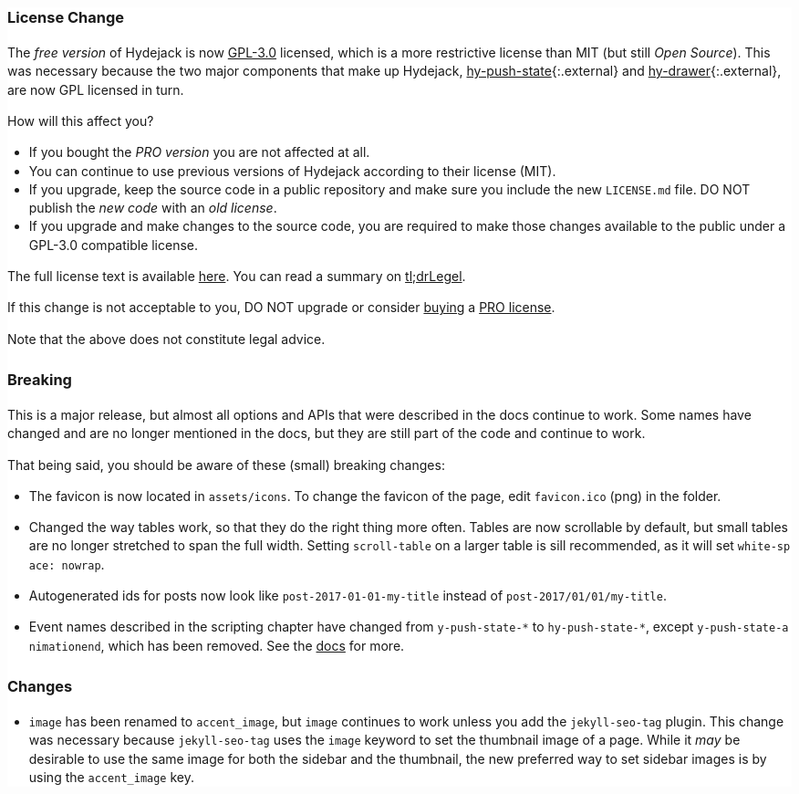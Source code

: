 ### License Change
The *free version* of Hydejack is now [GPL-3.0] licensed, which is a more restrictive license than MIT (but still *Open Source*).
This was necessary because the two major components that make up Hydejack,
[hy-push-state](https://qwtel.com/hy-push-state/){:.external} and
[hy-drawer](https://qwtel.com/hy-drawer/){:.external},
are now GPL licensed in turn.

How will this affect you?
* If you bought the *PRO version* you are not affected at all.
* You can continue to use previous versions of Hydejack according to their license (MIT).
* If you upgrade, keep the source code in a public repository and make sure you include the new `LICENSE.md` file.
  DO NOT publish the *new code* with an *old license*.
* If you upgrade and make changes to the source code, you are required to make those changes available to the public
  under a GPL-3.0 compatible license.

The full license text is available [here][GPL-3.0].
You can read a summary on [tl;drLegel](https://tldrlegal.com/license/gnu-general-public-license-v3-(gpl-3)).

If this change is not acceptable to you, DO NOT upgrade or consider [buying][buy] a [PRO license][PRO-license].

Note that the above does not constitute legal advice.

### Breaking
This is a major release, but almost all options and APIs that were described in the docs continue to work.
Some names have changed and are no longer mentioned in the docs, but they are still part of the code and continue to work.

That being said, you should be aware of these (small) breaking changes:

* The favicon is now located in `assets/icons`. To change the favicon of the page, edit `favicon.ico` (png) in the folder.

* Changed the way tables work, so that they do the right thing more often.
  Tables are now scrollable by default, but small tables are no longer stretched to span the full width.
  Setting `scroll-table` on a larger table is sill recommended, as it will set `white-space: nowrap`.

* Autogenerated ids for posts now look like `post-2017-01-01-my-title` instead of `post-2017/01/01/my-title`.

* Event names described in the scripting chapter have changed from `y-push-state-*` to `hy-push-state-*`,
  except `y-push-state-animationend`, which has been removed. See the [docs][pstate] for more.

[pstate]: docs/scripts.md#registering-push-state-event-listeners

### Changes
* `image` has been renamed to `accent_image`, but `image` continues to work unless you add the `jekyll-seo-tag` plugin.
  This change was necessary because `jekyll-seo-tag` uses the `image` keyword to set the thumbnail image of a page.
  While it *may* be desirable to use the same image for both the sidebar and the thumbnail,
  the new preferred way to set sidebar images is by using the `accent_image` key.


[ffd]: https://jekyllrb.com/docs/configuration/#front-matter-defaults
[tag]: http://www.minddust.com/post/tags-and-categories-on-github-pages/
[migration]: docs/upgrade.md
[writing]: docs/writing.md
[scripts]: docs/scripts.md
[buy]: https://app.simplegoods.co/i/AQTTVBOE
[PRO-license]: licenses/PRO.md
[GPL-3.0]: licenses/GPL-3.0.md